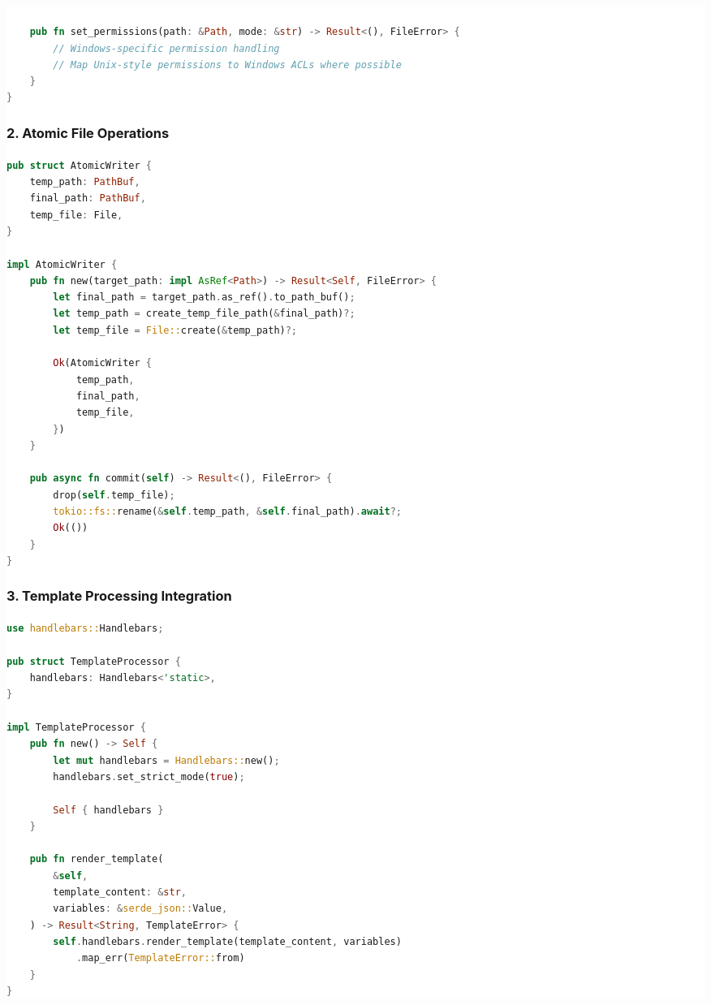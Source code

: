 ```rust
    
    pub fn set_permissions(path: &Path, mode: &str) -> Result<(), FileError> {
        // Windows-specific permission handling
        // Map Unix-style permissions to Windows ACLs where possible
    }
}
```

### 2. Atomic File Operations
```rust
pub struct AtomicWriter {
    temp_path: PathBuf,
    final_path: PathBuf,
    temp_file: File,
}

impl AtomicWriter {
    pub fn new(target_path: impl AsRef<Path>) -> Result<Self, FileError> {
        let final_path = target_path.as_ref().to_path_buf();
        let temp_path = create_temp_file_path(&final_path)?;
        let temp_file = File::create(&temp_path)?;
        
        Ok(AtomicWriter {
            temp_path,
            final_path,
            temp_file,
        })
    }
    
    pub async fn commit(self) -> Result<(), FileError> {
        drop(self.temp_file);
        tokio::fs::rename(&self.temp_path, &self.final_path).await?;
        Ok(())
    }
}
```

### 3. Template Processing Integration
```rust
use handlebars::Handlebars;

pub struct TemplateProcessor {
    handlebars: Handlebars<'static>,
}

impl TemplateProcessor {
    pub fn new() -> Self {
        let mut handlebars = Handlebars::new();
        handlebars.set_strict_mode(true);
        
        Self { handlebars }
    }
    
    pub fn render_template(
        &self,
        template_content: &str,
        variables: &serde_json::Value,
    ) -> Result<String, TemplateError> {
        self.handlebars.render_template(template_content, variables)
            .map_err(TemplateError::from)
    }
}
```
